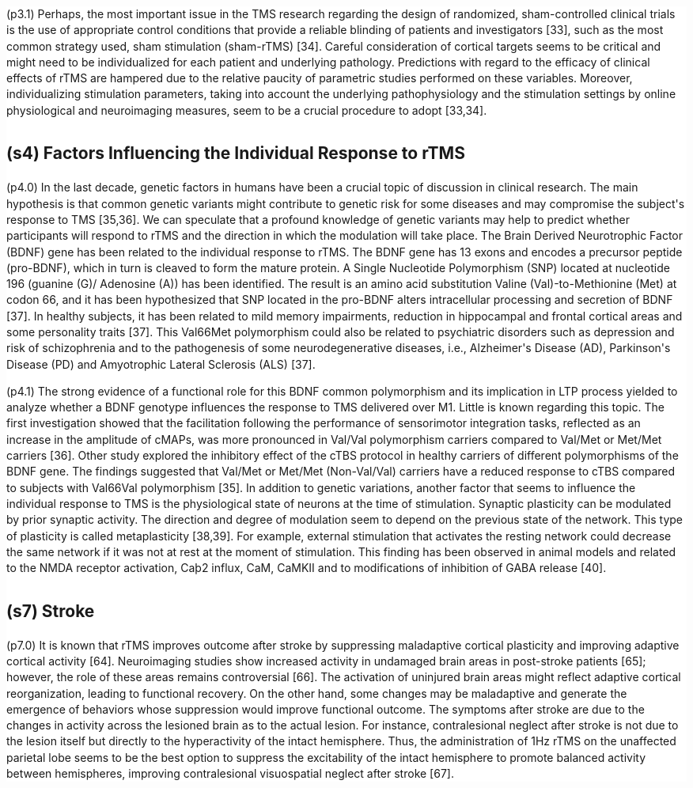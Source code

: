 (p3.1) Perhaps, the most important issue in the TMS research regarding the design of randomized, sham-controlled clinical trials is the use of appropriate control conditions that provide a reliable blinding of patients and investigators [33], such as the most common strategy used, sham stimulation (sham-rTMS) [34]. Careful consideration of cortical targets seems to be critical and might need to be individualized for each patient and underlying pathology. Predictions with regard to the efficacy of clinical effects of rTMS are hampered due to the relative paucity of parametric studies performed on these variables. Moreover, individualizing stimulation parameters, taking into account the underlying pathophysiology and the stimulation settings by online physiological and neuroimaging measures, seem to be a crucial procedure to adopt [33,34].
## (s4) Factors Influencing the Individual Response to rTMS
(p4.0) In the last decade, genetic factors in humans have been a crucial topic of discussion in clinical research. The main hypothesis is that common genetic variants might contribute to genetic risk for some diseases and may compromise the subject's response to TMS [35,36]. We can speculate that a profound knowledge of genetic variants may help to predict whether participants will respond to rTMS and the direction in which the modulation will take place. The Brain Derived Neurotrophic Factor (BDNF) gene has been related to the individual response to rTMS. The BDNF gene has 13 exons and encodes a precursor peptide (pro-BDNF), which in turn is cleaved to form the mature protein. A Single Nucleotide Polymorphism (SNP) located at nucleotide 196 (guanine (G)/ Adenosine (A)) has been identified. The result is an amino acid substitution Valine (Val)-to-Methionine (Met) at codon 66, and it has been hypothesized that SNP located in the pro-BDNF alters intracellular processing and secretion of BDNF [37]. In healthy subjects, it has been related to mild memory impairments, reduction in hippocampal and frontal cortical areas and some personality traits [37]. This Val66Met polymorphism could also be related to psychiatric disorders such as depression and risk of schizophrenia and to the pathogenesis of some neurodegenerative diseases, i.e., Alzheimer's Disease (AD), Parkinson's Disease (PD) and Amyotrophic Lateral Sclerosis (ALS) [37].

(p4.1) The strong evidence of a functional role for this BDNF common polymorphism and its implication in LTP process yielded to analyze whether a BDNF genotype influences the response to TMS delivered over M1. Little is known regarding this topic. The first investigation showed that the facilitation following the performance of sensorimotor integration tasks, reflected as an increase in the amplitude of cMAPs, was more pronounced in Val/Val polymorphism carriers compared to Val/Met or Met/Met carriers [36]. Other study explored the inhibitory effect of the cTBS protocol in healthy carriers of different polymorphisms of the BDNF gene. The findings suggested that Val/Met or Met/Met (Non-Val/Val) carriers have a reduced response to cTBS compared to subjects with Val66Val polymorphism [35]. In addition to genetic variations, another factor that seems to influence the individual response to TMS is the physiological state of neurons at the time of stimulation. Synaptic plasticity can be modulated by prior synaptic activity. The direction and degree of modulation seem to depend on the previous state of the network. This type of plasticity is called metaplasticity [38,39]. For example, external stimulation that activates the resting network could decrease the same network if it was not at rest at the moment of stimulation. This finding has been observed in animal models and related to the NMDA receptor activation, Caþ2 influx, CaM, CaMKII and to modifications of inhibition of GABA release [40].
## (s7) Stroke
(p7.0) It is known that rTMS improves outcome after stroke by suppressing maladaptive cortical plasticity and improving adaptive cortical activity [64]. Neuroimaging studies show increased activity in undamaged brain areas in post-stroke patients [65]; however, the role of these areas remains controversial [66]. The activation of uninjured brain areas might reflect adaptive cortical reorganization, leading to functional recovery. On the other hand, some changes may be maladaptive and generate the emergence of behaviors whose suppression would improve functional outcome. The symptoms after stroke are due to the changes in activity across the lesioned brain as to the actual lesion. For instance, contralesional neglect after stroke is not due to the lesion itself but directly to the hyperactivity of the intact hemisphere. Thus, the administration of 1Hz rTMS on the unaffected parietal lobe seems to be the best option to suppress the excitability of the intact hemisphere to promote balanced activity between hemispheres, improving contralesional visuospatial neglect after stroke [67].
